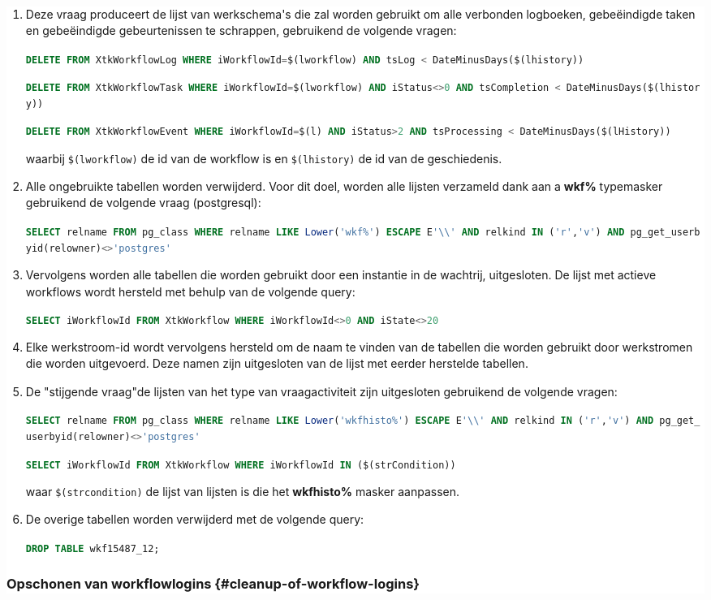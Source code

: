 1. Deze vraag produceert de lijst van werkschema&#39;s die zal worden gebruikt om alle verbonden logboeken, gebeëindigde taken en gebeëindigde gebeurtenissen te schrappen, gebruikend de volgende vragen:

   ```sql
   DELETE FROM XtkWorkflowLog WHERE iWorkflowId=$(lworkflow) AND tsLog < DateMinusDays($(lhistory))
   ```

   ```sql
   DELETE FROM XtkWorkflowTask WHERE iWorkflowId=$(lworkflow) AND iStatus<>0 AND tsCompletion < DateMinusDays($(lhistory)) 
   ```

   ```sql
   DELETE FROM XtkWorkflowEvent WHERE iWorkflowId=$(l) AND iStatus>2 AND tsProcessing < DateMinusDays($(lHistory))
   ```

   waarbij `$(lworkflow)` de id van de workflow is en `$(lhistory)` de id van de geschiedenis.

1. Alle ongebruikte tabellen worden verwijderd. Voor dit doel, worden alle lijsten verzameld dank aan a **wkf%** typemasker gebruikend de volgende vraag (postgresql):

   ```sql
   SELECT relname FROM pg_class WHERE relname LIKE Lower('wkf%') ESCAPE E'\\' AND relkind IN ('r','v') AND pg_get_userbyid(relowner)<>'postgres'
   ```

1. Vervolgens worden alle tabellen die worden gebruikt door een instantie in de wachtrij, uitgesloten. De lijst met actieve workflows wordt hersteld met behulp van de volgende query:

   ```sql
   SELECT iWorkflowId FROM XtkWorkflow WHERE iWorkflowId<>0 AND iState<>20
   ```

1. Elke werkstroom-id wordt vervolgens hersteld om de naam te vinden van de tabellen die worden gebruikt door werkstromen die worden uitgevoerd. Deze namen zijn uitgesloten van de lijst met eerder herstelde tabellen.
1. De &quot;stijgende vraag&quot;de lijsten van het type van vraagactiviteit zijn uitgesloten gebruikend de volgende vragen:

   ```sql
   SELECT relname FROM pg_class WHERE relname LIKE Lower('wkfhisto%') ESCAPE E'\\' AND relkind IN ('r','v') AND pg_get_userbyid(relowner)<>'postgres'
   ```

   ```sql
   SELECT iWorkflowId FROM XtkWorkflow WHERE iWorkflowId IN ($(strCondition))
   ```

   waar `$(strcondition)` de lijst van lijsten is die het **wkfhisto%** masker aanpassen.

1. De overige tabellen worden verwijderd met de volgende query:

   ```sql
   DROP TABLE wkf15487_12;
   ```

### Opschonen van workflowlogins {#cleanup-of-workflow-logins}
